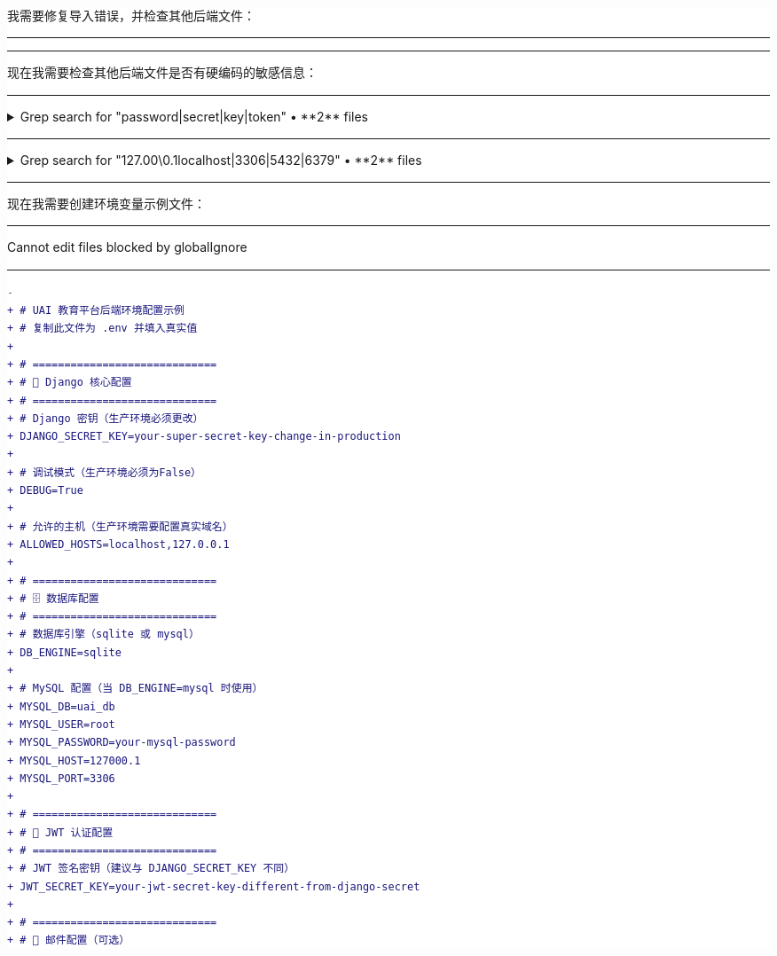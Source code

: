 
我需要修复导入错误，并检查其他后端文件：


---



---

现在我需要检查其他后端文件是否有硬编码的敏感信息：


---

<details><summary>Grep search for "password|secret|key|token" • **2** files</summary></details>

---

<details><summary>Grep search for "127.00\0.1localhost|3306|5432|6379" • **2** files</summary></details>

---

现在我需要创建环境变量示例文件：


---

Cannot edit files blocked by globalIgnore

---

```diff
- 
+ # UAI 教育平台后端环境配置示例
+ # 复制此文件为 .env 并填入真实值
+ 
+ # =============================
+ # 🔐 Django 核心配置
+ # =============================
+ # Django 密钥（生产环境必须更改）
+ DJANGO_SECRET_KEY=your-super-secret-key-change-in-production
+ 
+ # 调试模式（生产环境必须为False）
+ DEBUG=True
+ 
+ # 允许的主机（生产环境需要配置真实域名）
+ ALLOWED_HOSTS=localhost,127.0.0.1
+ 
+ # =============================
+ # 🗄️ 数据库配置
+ # =============================
+ # 数据库引擎（sqlite 或 mysql）
+ DB_ENGINE=sqlite
+ 
+ # MySQL 配置（当 DB_ENGINE=mysql 时使用）
+ MYSQL_DB=uai_db
+ MYSQL_USER=root
+ MYSQL_PASSWORD=your-mysql-password
+ MYSQL_HOST=127000.1
+ MYSQL_PORT=3306
+ 
+ # =============================
+ # 🔐 JWT 认证配置
+ # =============================
+ # JWT 签名密钥（建议与 DJANGO_SECRET_KEY 不同）
+ JWT_SECRET_KEY=your-jwt-secret-key-different-from-django-secret
+ 
+ # =============================
+ # 📧 邮件配置（可选）
```